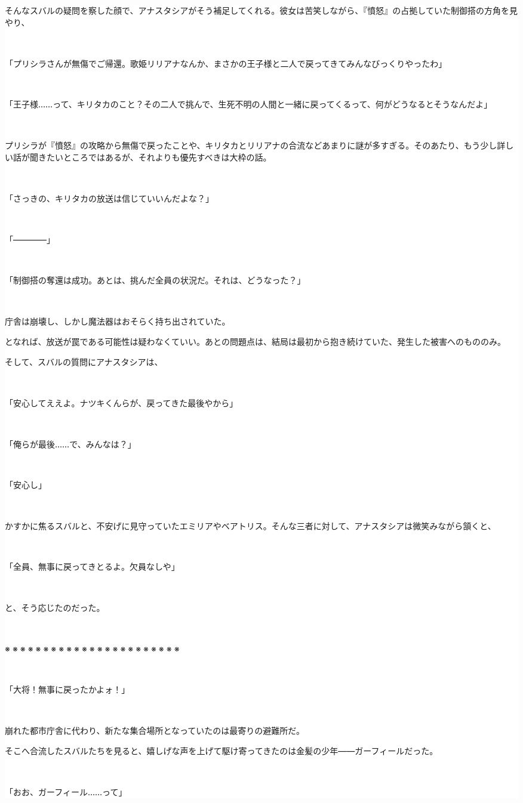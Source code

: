 
そんなスバルの疑問を察した顔で、アナスタシアがそう補足してくれる。彼女は苦笑しながら、『憤怒』の占拠していた制御搭の方角を見やり、

　

「プリシラさんが無傷でご帰還。歌姫リリアナなんか、まさかの王子様と二人で戻ってきてみんなびっくりやったわ」

　

「王子様……って、キリタカのこと？その二人で挑んで、生死不明の人間と一緒に戻ってくるって、何がどうなるとそうなんだよ」

　

プリシラが『憤怒』の攻略から無傷で戻ったことや、キリタカとリリアナの合流などあまりに謎が多すぎる。そのあたり、もう少し詳しい話が聞きたいところではあるが、それよりも優先すべきは大枠の話。

　

「さっきの、キリタカの放送は信じていいんだよな？」

　

「――――」

　

「制御搭の奪還は成功。あとは、挑んだ全員の状況だ。それは、どうなった？」

　

庁舎は崩壊し、しかし魔法器はおそらく持ち出されていた。

となれば、放送が罠である可能性は疑わなくていい。あとの問題点は、結局は最初から抱き続けていた、発生した被害へのもののみ。

そして、スバルの質問にアナスタシアは、

　

「安心してええよ。ナツキくんらが、戻ってきた最後やから」

　

「俺らが最後……で、みんなは？」

　

「安心し」

　

かすかに焦るスバルと、不安げに見守っていたエミリアやベアトリス。そんな三者に対して、アナスタシアは微笑みながら頷くと、

　

「全員、無事に戻ってきとるよ。欠員なしや」

　

と、そう応じたのだった。

　

※ ※ ※ ※ ※ ※ ※ ※ ※ ※ ※ ※ ※ ※ ※ ※ ※ ※ ※ ※ ※ ※ ※

　

「大将！無事に戻ったかよォ！」

　

崩れた都市庁舎に代わり、新たな集合場所となっていたのは最寄りの避難所だ。

そこへ合流したスバルたちを見ると、嬉しげな声を上げて駆け寄ってきたのは金髪の少年――ガーフィールだった。

　

「おお、ガーフィール……って」
